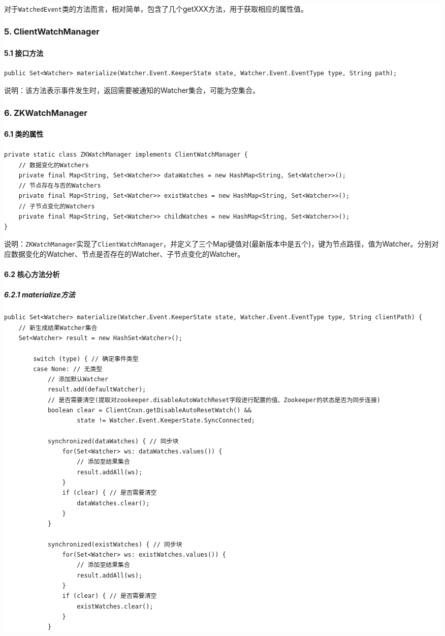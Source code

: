 对于`WatchedEvent`类的方法而言，相对简单，包含了几个getXXX方法，用于获取相应的属性值。

### 5. ClientWatchManager

#### 5.1 接口方法

```
public Set<Watcher> materialize(Watcher.Event.KeeperState state, Watcher.Event.EventType type, String path);
```
说明：该方法表示事件发生时，返回需要被通知的Watcher集合，可能为空集合。

### 6. ZKWatchManager

#### 6.1 类的属性

```
private static class ZKWatchManager implements ClientWatchManager {
    // 数据变化的Watchers
    private final Map<String, Set<Watcher>> dataWatches = new HashMap<String, Set<Watcher>>();
    // 节点存在与否的Watchers
    private final Map<String, Set<Watcher>> existWatches = new HashMap<String, Set<Watcher>>();
    // 子节点变化的Watchers
    private final Map<String, Set<Watcher>> childWatches = new HashMap<String, Set<Watcher>>();
}
```
说明：`ZKWatchManager`实现了`ClientWatchManager`，并定义了三个Map键值对(最新版本中是五个)，键为节点路径，值为Watcher。分别对应数据变化的Watcher、节点是否存在的Watcher、子节点变化的Watcher。

#### 6.2 核心方法分析

##### 6.2.1 materialize方法

```
public Set<Watcher> materialize(Watcher.Event.KeeperState state, Watcher.Event.EventType type, String clientPath) {
    // 新生成结果Watcher集合
    Set<Watcher> result = new HashSet<Watcher>();

        switch (type) { // 确定事件类型
        case None: // 无类型
            // 添加默认Watcher
            result.add(defaultWatcher);
            // 是否需要清空(提取对zookeeper.disableAutoWatchReset字段进行配置的值、Zookeeper的状态是否为同步连接)
            boolean clear = ClientCnxn.getDisableAutoResetWatch() &&
                    state != Watcher.Event.KeeperState.SyncConnected;

            synchronized(dataWatches) { // 同步块
                for(Set<Watcher> ws: dataWatches.values()) {
                    // 添加至结果集合
                    result.addAll(ws);
                }
                if (clear) { // 是否需要清空
                    dataWatches.clear();
                }
            }

            synchronized(existWatches) { // 同步块 
                for(Set<Watcher> ws: existWatches.values()) {
                    // 添加至结果集合
                    result.addAll(ws);
                }
                if (clear) { // 是否需要清空
                    existWatches.clear();
                }
            }
```